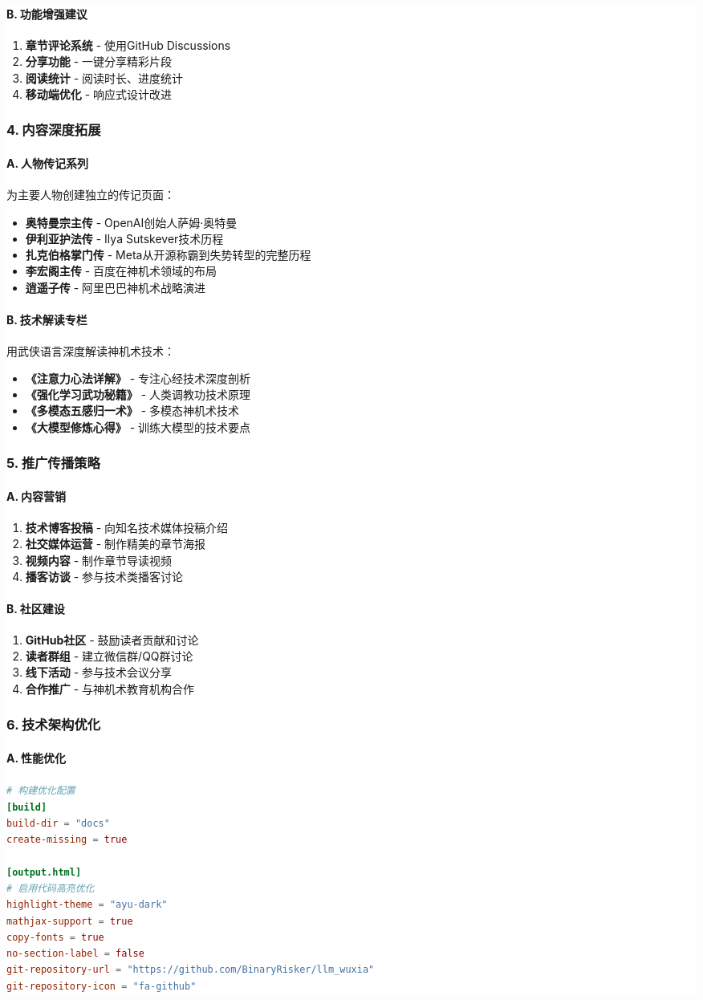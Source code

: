 #### B. 功能增强建议
1. **章节评论系统** - 使用GitHub Discussions
2. **分享功能** - 一键分享精彩片段
3. **阅读统计** - 阅读时长、进度统计
4. **移动端优化** - 响应式设计改进

### 4. 内容深度拓展

#### A. 人物传记系列
为主要人物创建独立的传记页面：
- **奥特曼宗主传** - OpenAI创始人萨姆·奥特曼
- **伊利亚护法传** - Ilya Sutskever技术历程
- **扎克伯格掌门传** - Meta从开源称霸到失势转型的完整历程
- **李宏阁主传** - 百度在神机术领域的布局
- **逍遥子传** - 阿里巴巴神机术战略演进

#### B. 技术解读专栏
用武侠语言深度解读神机术技术：
- **《注意力心法详解》** - 专注心经技术深度剖析
- **《强化学习武功秘籍》** - 人类调教功技术原理
- **《多模态五感归一术》** - 多模态神机术技术
- **《大模型修炼心得》** - 训练大模型的技术要点

### 5. 推广传播策略

#### A. 内容营销
1. **技术博客投稿** - 向知名技术媒体投稿介绍
2. **社交媒体运营** - 制作精美的章节海报
3. **视频内容** - 制作章节导读视频
4. **播客访谈** - 参与技术类播客讨论

#### B. 社区建设
1. **GitHub社区** - 鼓励读者贡献和讨论
2. **读者群组** - 建立微信群/QQ群讨论
3. **线下活动** - 参与技术会议分享
4. **合作推广** - 与神机术教育机构合作

### 6. 技术架构优化

#### A. 性能优化
```toml
# 构建优化配置
[build]
build-dir = "docs"
create-missing = true

[output.html]
# 启用代码高亮优化
highlight-theme = "ayu-dark"
mathjax-support = true
copy-fonts = true
no-section-label = false
git-repository-url = "https://github.com/BinaryRisker/llm_wuxia"
git-repository-icon = "fa-github"
```
